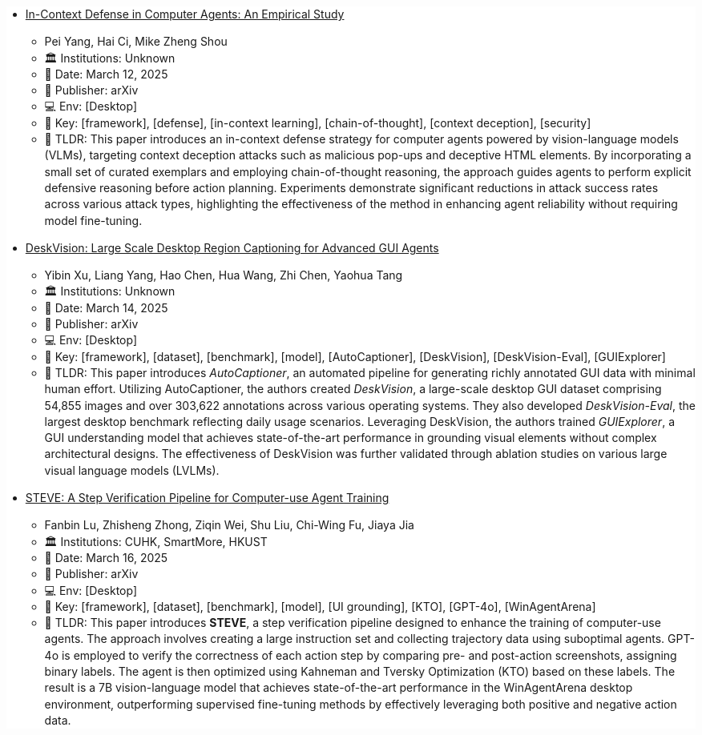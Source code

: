 - [In-Context Defense in Computer Agents: An Empirical Study](https://arxiv.org/abs/2503.09241)
    - Pei Yang, Hai Ci, Mike Zheng Shou
    - 🏛️ Institutions: Unknown
    - 📅 Date: March 12, 2025
    - 📑 Publisher: arXiv
    - 💻 Env: [Desktop]
    - 🔑 Key: [framework], [defense], [in-context learning], [chain-of-thought], [context deception], [security]
    - 📖 TLDR: This paper introduces an in-context defense strategy for computer agents powered by vision-language models (VLMs), targeting context deception attacks such as malicious pop-ups and deceptive HTML elements. By incorporating a small set of curated exemplars and employing chain-of-thought reasoning, the approach guides agents to perform explicit defensive reasoning before action planning. Experiments demonstrate significant reductions in attack success rates across various attack types, highlighting the effectiveness of the method in enhancing agent reliability without requiring model fine-tuning.


- [DeskVision: Large Scale Desktop Region Captioning for Advanced GUI Agents](https://arxiv.org/abs/2503.11170)
    - Yibin Xu, Liang Yang, Hao Chen, Hua Wang, Zhi Chen, Yaohua Tang
    - 🏛️ Institutions: Unknown
    - 📅 Date: March 14, 2025
    - 📑 Publisher: arXiv
    - 💻 Env: [Desktop]
    - 🔑 Key: [framework], [dataset], [benchmark], [model], [AutoCaptioner], [DeskVision], [DeskVision-Eval], [GUIExplorer]
    - 📖 TLDR: This paper introduces *AutoCaptioner*, an automated pipeline for generating richly annotated GUI data with minimal human effort. Utilizing AutoCaptioner, the authors created *DeskVision*, a large-scale desktop GUI dataset comprising 54,855 images and over 303,622 annotations across various operating systems. They also developed *DeskVision-Eval*, the largest desktop benchmark reflecting daily usage scenarios. Leveraging DeskVision, the authors trained *GUIExplorer*, a GUI understanding model that achieves state-of-the-art performance in grounding visual elements without complex architectural designs. The effectiveness of DeskVision was further validated through ablation studies on various large visual language models (LVLMs).


- [STEVE: A Step Verification Pipeline for Computer-use Agent Training](https://github.com/FanbinLu/STEVE)
    - Fanbin Lu, Zhisheng Zhong, Ziqin Wei, Shu Liu, Chi-Wing Fu, Jiaya Jia
    - 🏛️ Institutions: CUHK, SmartMore, HKUST
    - 📅 Date: March 16, 2025
    - 📑 Publisher: arXiv
    - 💻 Env: [Desktop]
    - 🔑 Key: [framework], [dataset], [benchmark], [model], [UI grounding], [KTO], [GPT-4o], [WinAgentArena]
    - 📖 TLDR: This paper introduces **STEVE**, a step verification pipeline designed to enhance the training of computer-use agents. The approach involves creating a large instruction set and collecting trajectory data using suboptimal agents. GPT-4o is employed to verify the correctness of each action step by comparing pre- and post-action screenshots, assigning binary labels. The agent is then optimized using Kahneman and Tversky Optimization (KTO) based on these labels. The result is a 7B vision-language model that achieves state-of-the-art performance in the WinAgentArena desktop environment, outperforming supervised fine-tuning methods by effectively leveraging both positive and negative action data.
